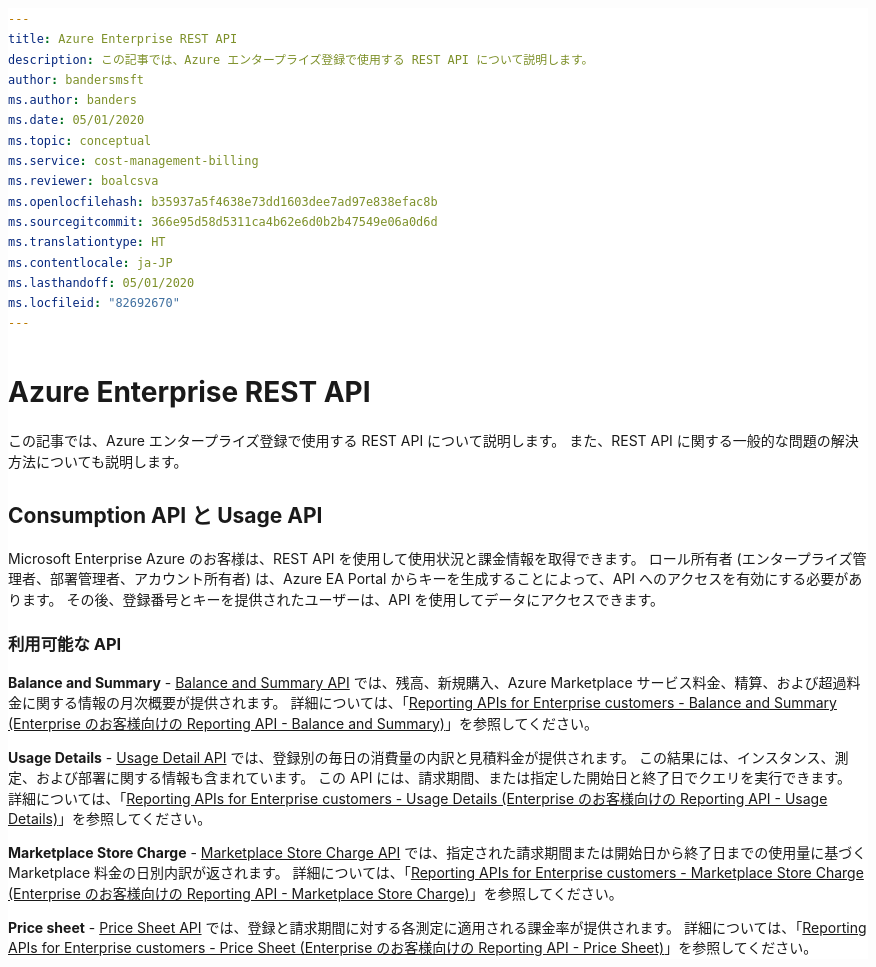 ```yaml
---
title: Azure Enterprise REST API
description: この記事では、Azure エンタープライズ登録で使用する REST API について説明します。
author: bandersmsft
ms.author: banders
ms.date: 05/01/2020
ms.topic: conceptual
ms.service: cost-management-billing
ms.reviewer: boalcsva
ms.openlocfilehash: b35937a5f4638e73dd1603dee7ad97e838efac8b
ms.sourcegitcommit: 366e95d58d5311ca4b62e6d0b2b47549e06a0d6d
ms.translationtype: HT
ms.contentlocale: ja-JP
ms.lasthandoff: 05/01/2020
ms.locfileid: "82692670"
---
```

# <a name="azure-enterprise-rest-apis"></a>Azure Enterprise REST API

この記事では、Azure エンタープライズ登録で使用する REST API について説明します。 また、REST API に関する一般的な問題の解決方法についても説明します。

## <a name="consumption-and-usage-apis"></a>Consumption API と Usage API

Microsoft Enterprise Azure のお客様は、REST API を使用して使用状況と課金情報を取得できます。 ロール所有者 (エンタープライズ管理者、部署管理者、アカウント所有者) は、Azure EA Portal からキーを生成することによって、API へのアクセスを有効にする必要があります。 その後、登録番号とキーを提供されたユーザーは、API を使用してデータにアクセスできます。

### <a name="available-apis"></a>利用可能な API

**Balance and Summary** - [Balance and Summary API](../../billing/billing-enterprise-api-balance-summary.md) では、残高、新規購入、Azure Marketplace サービス料金、精算、および超過料金に関する情報の月次概要が提供されます。 詳細については、「[Reporting APIs for Enterprise customers - Balance and Summary (Enterprise のお客様向けの Reporting API - Balance and Summary)](/rest/api/billing/enterprise/billing-enterprise-api-balance-summary)」を参照してください。

**Usage Details** - [Usage Detail API](../../billing/billing-enterprise-api-usage-detail.md) では、登録別の毎日の消費量の内訳と見積料金が提供されます。 この結果には、インスタンス、測定、および部署に関する情報も含まれています。 この API には、請求期間、または指定した開始日と終了日でクエリを実行できます。 詳細については、「[Reporting APIs for Enterprise customers - Usage Details (Enterprise のお客様向けの Reporting API - Usage Details)](/rest/api/billing/enterprise/billing-enterprise-api-usage-detail)」を参照してください。

**Marketplace Store Charge** - [Marketplace Store Charge API](../../billing/billing-enterprise-api-marketplace-storecharge.md) では、指定された請求期間または開始日から終了日までの使用量に基づく Marketplace 料金の日別内訳が返されます。 詳細については、「[Reporting APIs for Enterprise customers - Marketplace Store Charge (Enterprise のお客様向けの Reporting API - Marketplace Store Charge)](/rest/api/billing/enterprise/billing-enterprise-api-marketplace-storecharge)」を参照してください。

**Price sheet** - [Price Sheet API](/rest/api/billing/enterprise/billing-enterprise-api-pricesheet) では、登録と請求期間に対する各測定に適用される課金率が提供されます。 詳細については、「[Reporting APIs for Enterprise customers - Price Sheet (Enterprise のお客様向けの Reporting API - Price Sheet)](/rest/api/billing/enterprise/billing-enterprise-api-pricesheet)」を参照してください。

